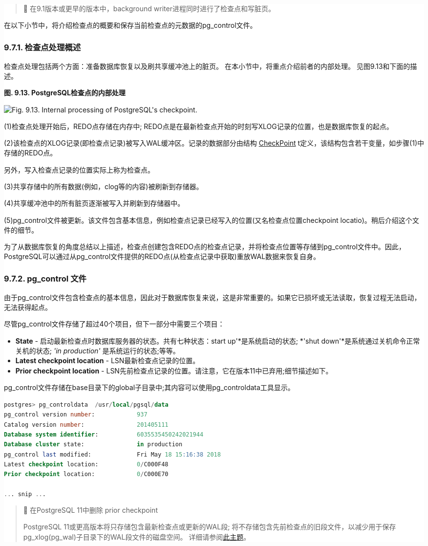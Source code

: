  

> :pushpin: 在9.1版本或更早的版本中，background writer进程同时进行了检查点和写脏页。



在以下小节中，将介绍检查点的概要和保存当前检查点的元数据的pg_control文件。

### 9.7.1. 检查点处理概述

检查点处理包括两个方面：准备数据库恢复以及刷共享缓冲池上的脏页。 在本小节中，将重点介绍前者的内部处理。 见图9.13和下面的描述。

**图. 9.13. PostgreSQL检查点的内部处理**

![Fig. 9.13. Internal processing of PostgreSQL's checkpoint.](https://github.com/yonj1e/The-Internals-of-PostgreSQL/blob/master/imgs/ch9/fig-9-13.png?raw=true)

(1)检查点处理开始后，REDO点存储在内存中; REDO点是在最新检查点开始的时刻写XLOG记录的位置，也是数据库恢复的起点。

(2)该检查点的XLOG记录(即检查点记录)被写入WAL缓冲区。记录的数据部分由结构 [CheckPoint](javascript:void(0)) t定义，该结构包含若干变量，如步骤(1)中存储的REDO点。

另外，写入检查点记录的位置实际上称为检查点。

(3)共享存储中的所有数据(例如，clog等的内容)被刷新到存储器。

(4)共享缓冲池中的所有脏页逐渐被写入并刷新到存储器中。

(5)pg_control文件被更新。该文件包含基本信息，例如检查点记录已经写入的位置(又名检查点位置checkpoint locatio)。稍后介绍这个文件的细节。

为了从数据库恢复的角度总结以上描述，检查点创建包含REDO点的检查点记录，并将检查点位置等存储到pg_control文件中。因此，PostgreSQL可以通过从pg_control文件提供的REDO点(从检查点记录中获取)重放WAL数据来恢复自身。

### 9.7.2. pg_control 文件

由于pg_control文件包含检查点的基本信息，因此对于数据库恢复来说，这是非常重要的。如果它已损坏或无法读取，恢复过程无法启动，无法获得起点。

尽管pg_control文件存储了超过40个项目，但下一部分中需要三个项目：

- **State** - 启动最新检查点时数据库服务器的状态。共有七种状态：start up'*是系统启动的状态; *'shut down'*是系统通过关机命令正常关机的状态; *'in production'* 是系统运行的状态;等等。
- **Latest checkpoint location** - LSN最新检查点记录的位置。
- **Prior checkpoint location** - LSN先前检查点记录的位置。请注意，它在版本11中已弃用;细节描述如下。

pg_control文件存储在base目录下的global子目录中;其内容可以使用pg_controldata工具显示。

```sql
postgres> pg_controldata  /usr/local/pgsql/data
pg_control version number:            937
Catalog version number:               201405111
Database system identifier:           6035535450242021944
Database cluster state:               in production
pg_control last modified:             Fri May 18 15:16:38 2018
Latest checkpoint location:           0/C000F48
Prior checkpoint location:            0/C000E70

... snip ...
```

 

> :pushpin: 在PostgreSQL 11中删除 prior checkpoint
>
> PostgreSQL 11或更高版本将只存储包含最新检查点或更新的WAL段; 将不存储包含先前检查点的旧段文件，以减少用于保存pg_xlog(pg_wal)子目录下的WAL段文件的磁盘空间。 详细请参阅[此主题](http://www.postgresql-archive.org/Remove-secondary-checkpoint-tt5989050.html)。
